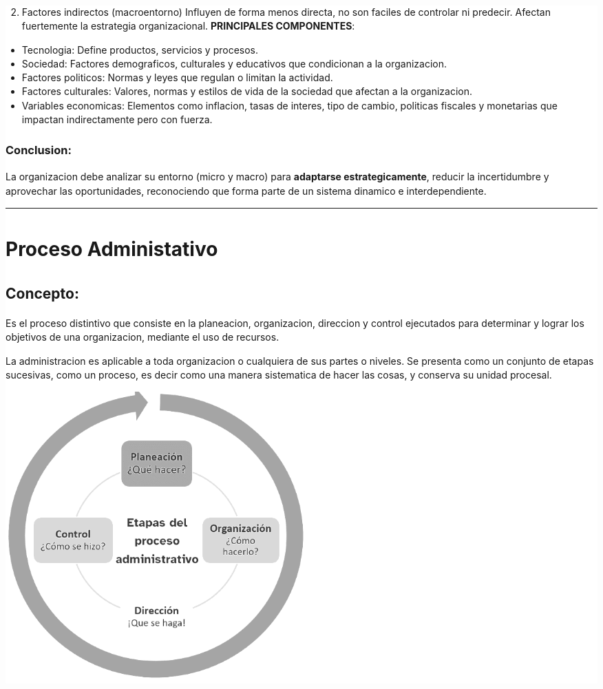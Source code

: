 2. Factores indirectos (macroentorno)
Influyen de forma menos directa, no son faciles de controlar ni predecir. Afectan fuertemente la estrategia organizacional.
**PRINCIPALES COMPONENTES**:
- Tecnologia: Define productos, servicios y procesos.
- Sociedad: Factores demograficos, culturales y educativos que condicionan a la organizacion.
- Factores politicos: Normas y leyes que regulan o limitan la actividad.
- Factores culturales: Valores, normas y estilos de vida de la sociedad que afectan a la organizacion.
- Variables economicas: Elementos como inflacion, tasas de interes, tipo de cambio, politicas fiscales y monetarias que impactan indirectamente pero con fuerza.

### Conclusion:
La organizacion debe analizar su entorno (micro y macro) para **adaptarse estrategicamente**, reducir la incertidumbre y aprovechar las oportunidades, reconociendo que forma parte de un sistema dinamico e interdependiente.


---

# Proceso Administativo

## Concepto: 
Es el proceso distintivo que consiste en la planeacion, organizacion, direccion y control ejecutados para determinar y lograr los objetivos de una organizacion, mediante el uso de recursos.

La administracion es aplicable a toda organizacion o cualquiera de sus partes o niveles. Se presenta como un conjunto de etapas sucesivas, como un proceso, es decir como una manera sistematica de hacer las cosas, y conserva su unidad procesal.

![parcial_2](/SistemaProcesoNegocios/Img/CirculoDePlanificacion.png)
